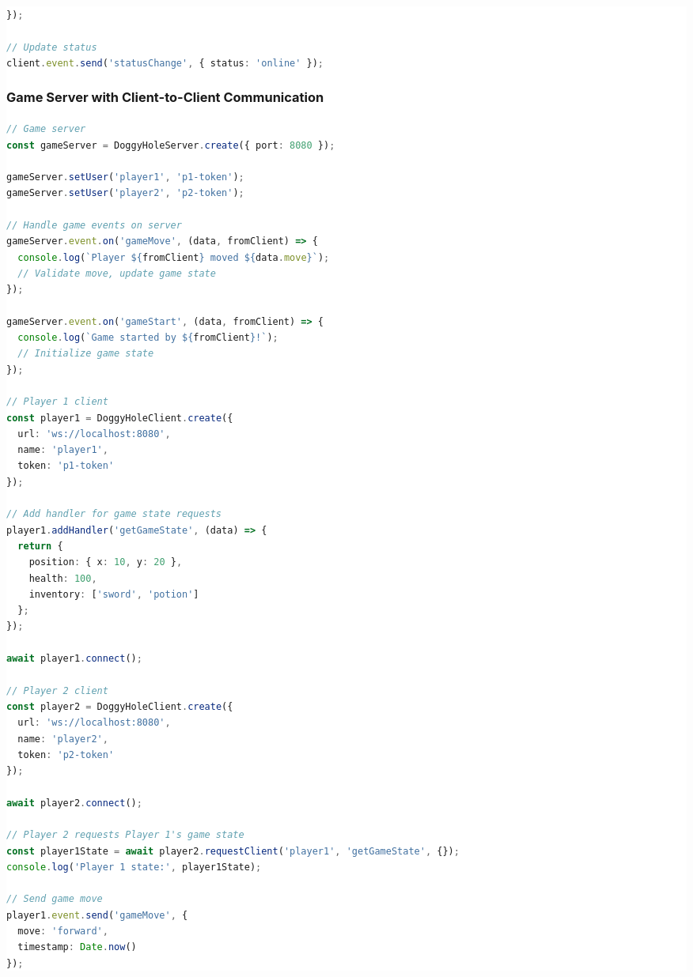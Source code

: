 ```typescript
});

// Update status
client.event.send('statusChange', { status: 'online' });
```

### Game Server with Client-to-Client Communication

```typescript
// Game server
const gameServer = DoggyHoleServer.create({ port: 8080 });

gameServer.setUser('player1', 'p1-token');
gameServer.setUser('player2', 'p2-token');

// Handle game events on server
gameServer.event.on('gameMove', (data, fromClient) => {
  console.log(`Player ${fromClient} moved ${data.move}`);
  // Validate move, update game state
});

gameServer.event.on('gameStart', (data, fromClient) => {
  console.log(`Game started by ${fromClient}!`);
  // Initialize game state
});

// Player 1 client
const player1 = DoggyHoleClient.create({
  url: 'ws://localhost:8080',
  name: 'player1',
  token: 'p1-token'
});

// Add handler for game state requests
player1.addHandler('getGameState', (data) => {
  return {
    position: { x: 10, y: 20 },
    health: 100,
    inventory: ['sword', 'potion']
  };
});

await player1.connect();

// Player 2 client
const player2 = DoggyHoleClient.create({
  url: 'ws://localhost:8080',
  name: 'player2',
  token: 'p2-token'
});

await player2.connect();

// Player 2 requests Player 1's game state
const player1State = await player2.requestClient('player1', 'getGameState', {});
console.log('Player 1 state:', player1State);

// Send game move
player1.event.send('gameMove', {
  move: 'forward',
  timestamp: Date.now()
});

```